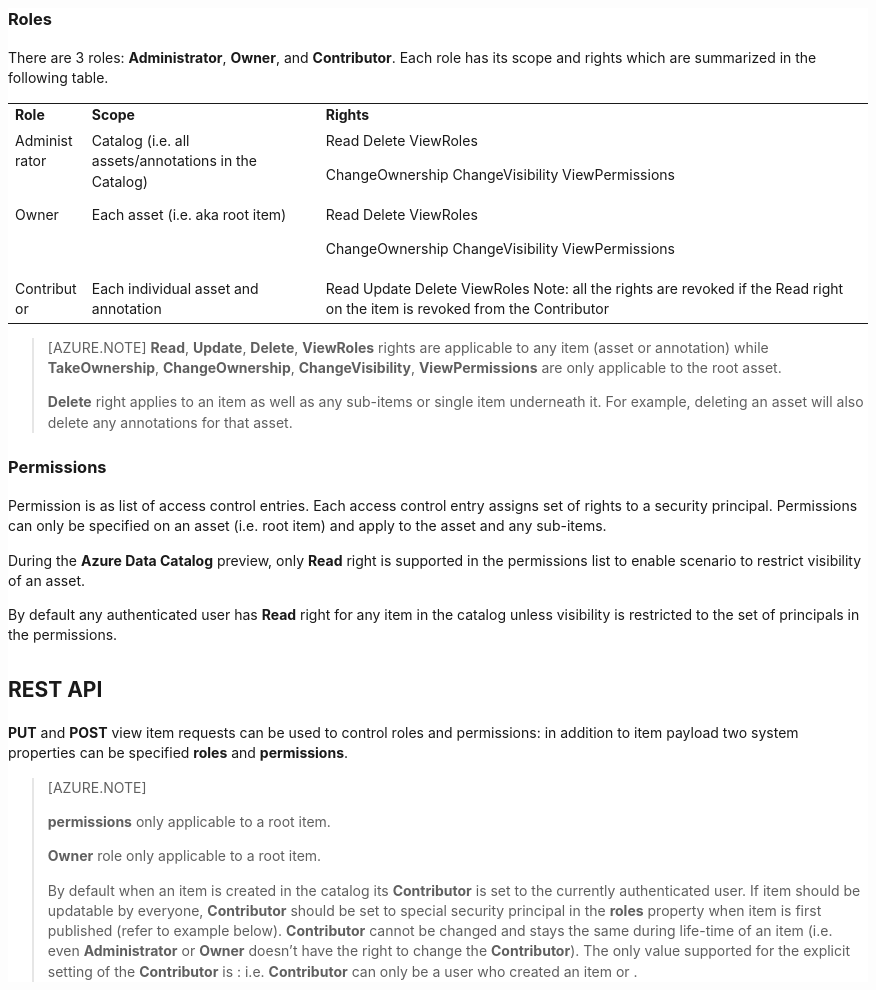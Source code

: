 ### Roles

There are 3 roles: **Administrator**, **Owner**, and **Contributor**.  Each role has its scope and rights which are summarized in the following table.

<table><tr><td><b>Role</b></td><td><b>Scope</b></td><td><b>Rights</b></td></tr><tr><td>Administrator</td><td>Catalog (i.e. all assets/annotations in the Catalog)</td><td>Read
Delete
ViewRoles

ChangeOwnership
ChangeVisibility
ViewPermissions</td></tr><tr><td>Owner</td><td>Each asset (i.e. aka root item)</td><td>Read
Delete
ViewRoles

ChangeOwnership
ChangeVisibility
ViewPermissions</td></tr><tr><td>Contributor</td><td>Each individual asset and annotation</td><td>Read
Update
Delete
ViewRoles
Note: all the rights are revoked if the Read right on the item is revoked from the Contributor</td></tr></table>

> [AZURE.NOTE] **Read**, **Update**, **Delete**, **ViewRoles** rights are applicable to any item (asset or annotation) while **TakeOwnership**, **ChangeOwnership**, **ChangeVisibility**, **ViewPermissions** are only applicable to the root asset.
>
>**Delete** right applies to an item as well as any sub-items or single item underneath it. For example, deleting an asset will also delete any annotations for that asset.

### Permissions

Permission is as list of access control entries. Each access control entry assigns set of rights to a security principal. Permissions can only be specified on an asset (i.e. root item) and apply to the asset and any sub-items.

During the **Azure Data Catalog** preview, only **Read** right is supported in the permissions list to enable scenario to restrict visibility of an asset.

By default any authenticated user has **Read** right for any item in the catalog unless visibility is restricted to the set of principals in the permissions.

## REST API

**PUT** and **POST** view item requests can be used to control roles and permissions: in addition to item payload two system properties can be specified **roles** and **permissions**.

> [AZURE.NOTE]
>
> **permissions** only applicable to a root item.
>
> **Owner** role only applicable to a root item.
>
> By default when an item is created in the catalog its **Contributor** is set to the currently authenticated user. If item should be updatable by everyone, **Contributor** should be set to <Everyone> special security principal in the **roles** property when item is first published (refer to example below). **Contributor** cannot be changed and stays the same during life-time of an item (i.e. even **Administrator** or **Owner** doesn’t have the right to change the **Contributor**). The only value supported for the explicit setting of the **Contributor** is <Everyone>: i.e. **Contributor** can only be a user who created an item or <Everyone>.


[1]: ./media/data-catalog-developer-concepts/concept2.png